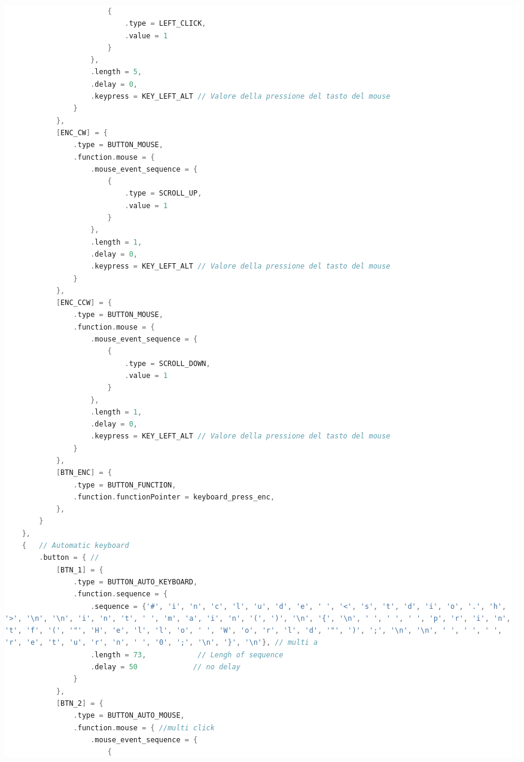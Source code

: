 ```C
                        {
                            .type = LEFT_CLICK,
                            .value = 1
                        }
                    },
                    .length = 5,
                    .delay = 0,
                    .keypress = KEY_LEFT_ALT // Valore della pressione del tasto del mouse
                }
            },
            [ENC_CW] = {
                .type = BUTTON_MOUSE,
                .function.mouse = {
                    .mouse_event_sequence = {
                        {
                            .type = SCROLL_UP,
                            .value = 1
                        }
                    },
                    .length = 1,
                    .delay = 0,
                    .keypress = KEY_LEFT_ALT // Valore della pressione del tasto del mouse
                }
            },
            [ENC_CCW] = {
                .type = BUTTON_MOUSE,
                .function.mouse = {
                    .mouse_event_sequence = {
                        {
                            .type = SCROLL_DOWN,
                            .value = 1
                        }
                    },
                    .length = 1,
                    .delay = 0,
                    .keypress = KEY_LEFT_ALT // Valore della pressione del tasto del mouse
                }
            },
            [BTN_ENC] = {
                .type = BUTTON_FUNCTION,
                .function.functionPointer = keyboard_press_enc,
            },
        }
    },
    {   // Automatic keyboard
        .button = { // 
            [BTN_1] = {
                .type = BUTTON_AUTO_KEYBOARD,
                .function.sequence = {
                    .sequence = {'#', 'i', 'n', 'c', 'l', 'u', 'd', 'e', ' ', '<', 's', 't', 'd', 'i', 'o', '.', 'h', '>', '\n', '\n', 'i', 'n', 't', ' ', 'm', 'a', 'i', 'n', '(', ')', '\n', '{', '\n', ' ', ' ', ' ', 'p', 'r', 'i', 'n', 't', 'f', '(', '"', 'H', 'e', 'l', 'l', 'o', ' ', 'W', 'o', 'r', 'l', 'd', '"', ')', ';', '\n', '\n', ' ', ' ', ' ', 'r', 'e', 't', 'u', 'r', 'n', ' ', '0', ';', '\n', '}', '\n'}, // multi a
                    .length = 73,            // Lengh of sequence
                    .delay = 50             // no delay
                }
            },
            [BTN_2] = {
                .type = BUTTON_AUTO_MOUSE,
                .function.mouse = { //multi click
                    .mouse_event_sequence = {
                        {
```